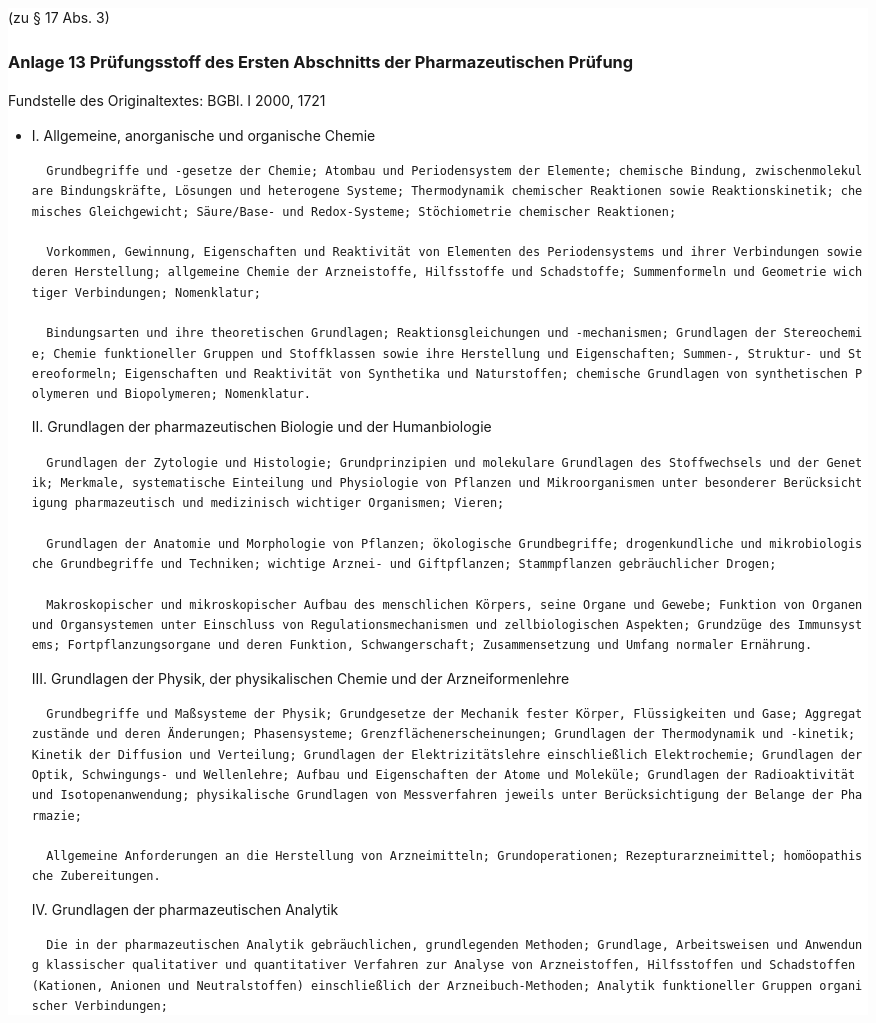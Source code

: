 
(zu § 17 Abs. 3)

### Anlage 13 Prüfungsstoff des Ersten Abschnitts der Pharmazeutischen Prüfung

Fundstelle des Originaltextes: BGBl. I 2000, 1721


*
    I.  Allgemeine, anorganische und organische Chemie

        Grundbegriffe und -gesetze der Chemie; Atombau und Periodensystem der Elemente; chemische Bindung, zwischenmolekulare Bindungskräfte, Lösungen und heterogene Systeme; Thermodynamik chemischer Reaktionen sowie Reaktionskinetik; chemisches Gleichgewicht; Säure/Base- und Redox-Systeme; Stöchiometrie chemischer Reaktionen;

        Vorkommen, Gewinnung, Eigenschaften und Reaktivität von Elementen des Periodensystems und ihrer Verbindungen sowie deren Herstellung; allgemeine Chemie der Arzneistoffe, Hilfsstoffe und Schadstoffe; Summenformeln und Geometrie wichtiger Verbindungen; Nomenklatur;

        Bindungsarten und ihre theoretischen Grundlagen; Reaktionsgleichungen und -mechanismen; Grundlagen der Stereochemie; Chemie funktioneller Gruppen und Stoffklassen sowie ihre Herstellung und Eigenschaften; Summen-, Struktur- und Stereoformeln; Eigenschaften und Reaktivität von Synthetika und Naturstoffen; chemische Grundlagen von synthetischen Polymeren und Biopolymeren; Nomenklatur.


    II. Grundlagen der pharmazeutischen Biologie und der Humanbiologie

        Grundlagen der Zytologie und Histologie; Grundprinzipien und molekulare Grundlagen des Stoffwechsels und der Genetik; Merkmale, systematische Einteilung und Physiologie von Pflanzen und Mikroorganismen unter besonderer Berücksichtigung pharmazeutisch und medizinisch wichtiger Organismen; Vieren;

        Grundlagen der Anatomie und Morphologie von Pflanzen; ökologische Grundbegriffe; drogenkundliche und mikrobiologische Grundbegriffe und Techniken; wichtige Arznei- und Giftpflanzen; Stammpflanzen gebräuchlicher Drogen;

        Makroskopischer und mikroskopischer Aufbau des menschlichen Körpers, seine Organe und Gewebe; Funktion von Organen und Organsystemen unter Einschluss von Regulationsmechanismen und zellbiologischen Aspekten; Grundzüge des Immunsystems; Fortpflanzungsorgane und deren Funktion, Schwangerschaft; Zusammensetzung und Umfang normaler Ernährung.


    III. Grundlagen der Physik, der physikalischen Chemie und der Arzneiformenlehre

        Grundbegriffe und Maßsysteme der Physik; Grundgesetze der Mechanik fester Körper, Flüssigkeiten und Gase; Aggregatzustände und deren Änderungen; Phasensysteme; Grenzflächenerscheinungen; Grundlagen der Thermodynamik und -kinetik; Kinetik der Diffusion und Verteilung; Grundlagen der Elektrizitätslehre einschließlich Elektrochemie; Grundlagen der Optik, Schwingungs- und Wellenlehre; Aufbau und Eigenschaften der Atome und Moleküle; Grundlagen der Radioaktivität und Isotopenanwendung; physikalische Grundlagen von Messverfahren jeweils unter Berücksichtigung der Belange der Pharmazie;

        Allgemeine Anforderungen an die Herstellung von Arzneimitteln; Grundoperationen; Rezepturarzneimittel; homöopathische Zubereitungen.


    IV. Grundlagen der pharmazeutischen Analytik

        Die in der pharmazeutischen Analytik gebräuchlichen, grundlegenden Methoden; Grundlage, Arbeitsweisen und Anwendung klassischer qualitativer und quantitativer Verfahren zur Analyse von Arzneistoffen, Hilfsstoffen und Schadstoffen (Kationen, Anionen und Neutralstoffen) einschließlich der Arzneibuch-Methoden; Analytik funktioneller Gruppen organischer Verbindungen;
